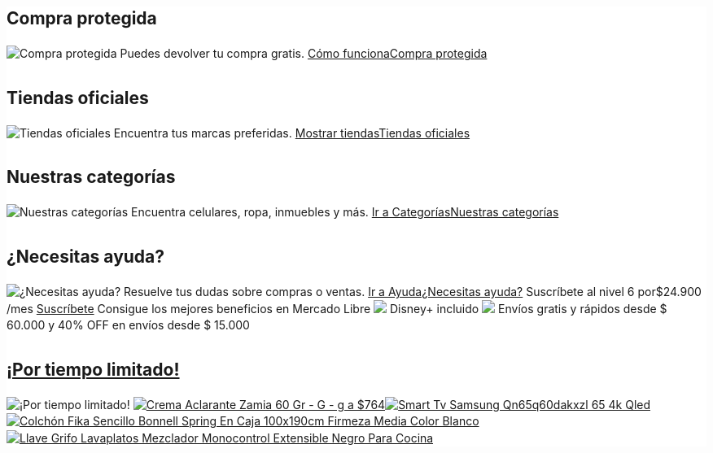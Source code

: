 ## Compra protegida
![Compra protegida](https://http2.mlstatic.com/frontend-assets/homes-palpatine/dynamic-access-desktop/buy-protected.svg)
Puedes devolver tu compra gratis.
[Cómo funcionaCompra protegida](https://www.mercadolibre.com.co/compra-protegida/#da_id=protected_buy&da_position=5&id_origin=/home/dynamic_access&da_sort_algorithm=static)
## Tiendas oficiales
![Tiendas oficiales](https://http2.mlstatic.com/frontend-assets/homes-palpatine/dynamic-access-desktop/store-official.svg)
Encuentra tus marcas preferidas.
[Mostrar tiendasTiendas oficiales](https://www.mercadolibre.com.co/tiendas-oficiales#da_id=official_stores&da_position=6&id_origin=/home/dynamic_access&da_sort_algorithm=static)
## Nuestras categorías
![Nuestras categorías](https://http2.mlstatic.com/frontend-assets/homes-palpatine/dynamic-access-desktop/categories.svg)
Encuentra celulares, ropa, inmuebles y más.
[Ir a CategoríasNuestras categorías](https://www.mercadolibre.com.co/categorias#da_id=categories&da_position=7&id_origin=/home/dynamic_access&da_sort_algorithm=static)
## ¿Necesitas ayuda?
![¿Necesitas ayuda?](https://http2.mlstatic.com/frontend-assets/homes-palpatine/dynamic-access-desktop/help-da.svg)
Resuelve tus dudas sobre compras o ventas.
[Ir a Ayuda¿Necesitas ayuda?](https://www.mercadolibre.com.co/ayuda#da_id=help&da_position=8&id_origin=/home/dynamic_access&da_sort_algorithm=static)
Suscríbete al nivel 6 por$24.900
/mes
[Suscríbete](https://www.mercadolibre.com.co/suscripciones/nivel-6#origin=widget_l6#c_id=/home/user-loyalty-benefits&c_uid=73a1712d-07e4-41f0-8688-b26bdc4180d8)
Consigue los mejores beneficios en Mercado Libre
![](https://http2.mlstatic.com/resources/frontend/statics/loyal/partners/disneyplus/widget-l6/dplus@2x.png)
Disney+ incluido
![](https://http2.mlstatic.com/resources/frontend/statics/loyal/v2/truckgiftv4@2x.png)
Envíos gratis y rápidos desde $ 60.000 y 40% OFF en envíos desde $ 15.000
## [¡Por tiempo limitado!](https://listado.mercadolibre.com.co/_Container_promos-y-primas-dod#DEAL_ID=&S=MKT&V=1&T=MS&L=MKTP_TR3ALLDOD77JUN&me.audience=all&me.bu=3&me.bu_line=26&me.component_id=collections_web_ml_0&me.content_id=COLLECTION_WEB_OFERTAS_DOD_JUN&me.flow=-1&me.logic=user_journey&me.position=0&audience=all&bu=3&bu_line=26&component_id=collections_web_ml_0&content_id=COLLECTION_WEB_OFERTAS_DOD_JUN&flow=-1&logic=user_journey&position=0)
![¡Por tiempo limitado!](https://http2.mlstatic.com/D_NQ_702466-MLA86665998751_062025-OO.webp)
[![Crema Aclarante Zamia 60 Gr - G - g a $764](http://http2.mlstatic.com/D_822647-MLU75560661194_042024-I.jpg)](https://www.mercadolibre.com.co/crema-aclarante-zamia-60-gr-g/p/MCO35698642)[![Smart Tv Samsung Qn65q60dakxzl 65 4k Qled](http://http2.mlstatic.com/D_810681-MLA84833355453_052025-I.jpg)](https://www.mercadolibre.com.co/smart-tv-samsung-qn65q60dakxzl-65-4k-qled/p/MCO38465159)[![Colchón Fika Sencillo Bonnell Spring En Caja 100x190cm Firmeza Media Color Blanco](http://http2.mlstatic.com/D_712329-MLU78993202933_092024-I.jpg)](https://www.mercadolibre.com.co/colchon-fika-sencillo-bonnell-spring-en-caja-100x190cm-firmeza-media-color-blanco/p/MCO38617873)[![Llave Grifo Lavaplatos Mezclador Monocontrol Extensible Negro Para Cocina](http://http2.mlstatic.com/D_647367-MLU74126719847_012024-I.jpg)](https://www.mercadolibre.com.co/llave-grifo-lavaplatos-mezclador-monocontrol-extensible-negro-para-cocina/p/MCO28530333)